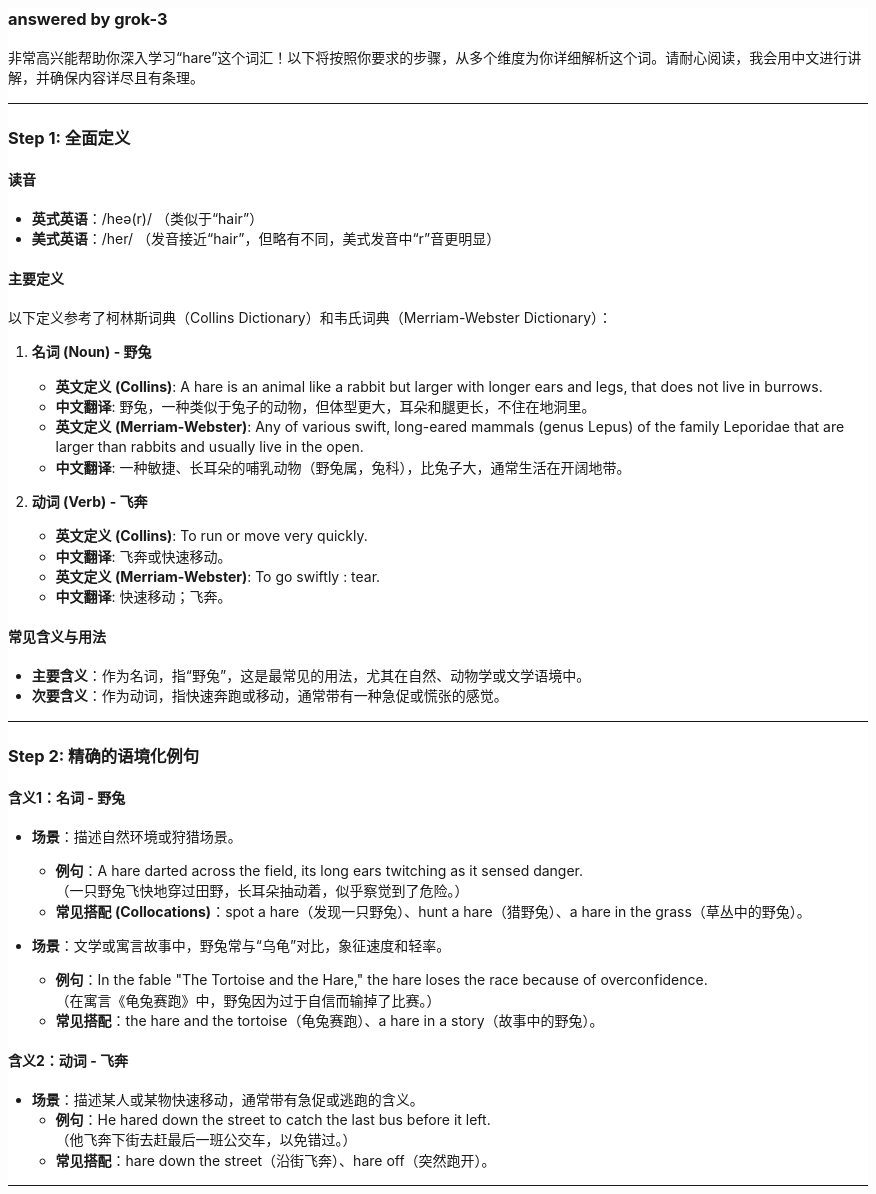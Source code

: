 ### answered by grok-3
非常高兴能帮助你深入学习“hare”这个词汇！以下将按照你要求的步骤，从多个维度为你详细解析这个词。请耐心阅读，我会用中文进行讲解，并确保内容详尽且有条理。

---

### Step 1: 全面定义

#### 读音
- **英式英语**：/heə(r)/ （类似于“hair”）
- **美式英语**：/her/ （发音接近“hair”，但略有不同，美式发音中“r”音更明显）

#### 主要定义
以下定义参考了柯林斯词典（Collins Dictionary）和韦氏词典（Merriam-Webster Dictionary）：
1. **名词 (Noun) - 野兔**
   - **英文定义 (Collins)**: A hare is an animal like a rabbit but larger with longer ears and legs, that does not live in burrows.
   - **中文翻译**: 野兔，一种类似于兔子的动物，但体型更大，耳朵和腿更长，不住在地洞里。
   - **英文定义 (Merriam-Webster)**: Any of various swift, long-eared mammals (genus Lepus) of the family Leporidae that are larger than rabbits and usually live in the open.
   - **中文翻译**: 一种敏捷、长耳朵的哺乳动物（野兔属，兔科），比兔子大，通常生活在开阔地带。

2. **动词 (Verb) - 飞奔**
   - **英文定义 (Collins)**: To run or move very quickly.
   - **中文翻译**: 飞奔或快速移动。
   - **英文定义 (Merriam-Webster)**: To go swiftly : tear.
   - **中文翻译**: 快速移动；飞奔。

#### 常见含义与用法
- **主要含义**：作为名词，指“野兔”，这是最常见的用法，尤其在自然、动物学或文学语境中。
- **次要含义**：作为动词，指快速奔跑或移动，通常带有一种急促或慌张的感觉。

---

### Step 2: 精确的语境化例句

#### 含义1：名词 - 野兔
- **场景**：描述自然环境或狩猎场景。
  - **例句**：A hare darted across the field, its long ears twitching as it sensed danger.  
    （一只野兔飞快地穿过田野，长耳朵抽动着，似乎察觉到了危险。）
  - **常见搭配 (Collocations)**：spot a hare（发现一只野兔）、hunt a hare（猎野兔）、a hare in the grass（草丛中的野兔）。

- **场景**：文学或寓言故事中，野兔常与“乌龟”对比，象征速度和轻率。
  - **例句**：In the fable "The Tortoise and the Hare," the hare loses the race because of overconfidence.  
    （在寓言《龟兔赛跑》中，野兔因为过于自信而输掉了比赛。）
  - **常见搭配**：the hare and the tortoise（龟兔赛跑）、a hare in a story（故事中的野兔）。

#### 含义2：动词 - 飞奔
- **场景**：描述某人或某物快速移动，通常带有急促或逃跑的含义。
  - **例句**：He hared down the street to catch the last bus before it left.  
    （他飞奔下街去赶最后一班公交车，以免错过。）
  - **常见搭配**：hare down the street（沿街飞奔）、hare off（突然跑开）。

---